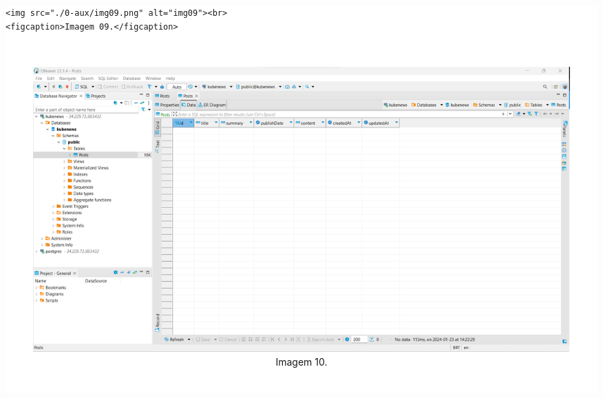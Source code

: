     <img src="./0-aux/img09.png" alt="img09"><br>
    <figcaption>Imagem 09.</figcaption>
</figure></div><br>

<div align="Center"><figure>
    <img src="./0-aux/img10.png" alt="img10"><br>
    <figcaption>Imagem 10.</figcaption>
</figure></div><br>
